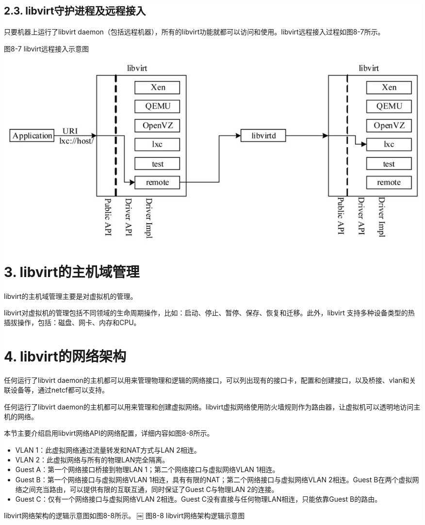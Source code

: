## 2.3. libvirt守护进程及远程接入

只要机器上运行了libvirt daemon（包括远程机器），所有的libvirt功能就都可以访问和使用。libvirt远程接入过程如图8-7所示。

图8-7 libvirt远程接入示意图

![2019-07-06-13-57-23.png](./images/2019-07-06-13-57-23.png)

# 3. libvirt的主机域管理

libvirt的主机域管理主要是对虚拟机的管理。

libvirt对虚拟机的管理包括不同领域的生命周期操作，比如：启动、停止、暂停、保存、恢复和迁移。此外，libvirt 支持多种设备类型的热插拔操作，包括：磁盘、网卡、内存和CPU。

# 4. libvirt的网络架构

任何运行了libvirt daemon的主机都可以用来管理物理和逻辑的网络接口，可以列出现有的接口卡，配置和创建接口，以及桥接、vlan和关联设备等，通过netcf都可以支持。

任何运行了libvirt daemon的主机都可以用来管理和创建虚拟网络。libvirt虚拟网络使用防火墙规则作为路由器，让虚拟机可以透明地访问主机的网络。

本节主要介绍启用libvirt网络API的网络配置，详细内容如图8-8所示。

- VLAN 1：此虚拟网络通过流量转发和NAT方式与LAN 2相连。
- VLAN 2：此虚拟网络与所有的物理LAN完全隔离。
- Guest A：第一个网络接口桥接到物理LAN 1；第二个网络接口与虚拟网络VLAN 1相连。
- Guest B：第一个网络接口与虚拟网络VLAN 1相连，具有有限的NAT；第二个网络接口与虚拟网络VLAN 2相连。Guest B在两个虚拟网络之间充当路由，可以提供有限的互联互通，同时保证了Guest C与物理LAN 2的连接。
- Guest C：仅有一个网络接口与虚拟网络VLAN 2相连。Guest C没有直接与任何物理LAN相连，只能依靠Guest B的路由。

libvirt网络架构的逻辑示意图如图8-8所示。
￼
图8-8 libvirt网络架构逻辑示意图

